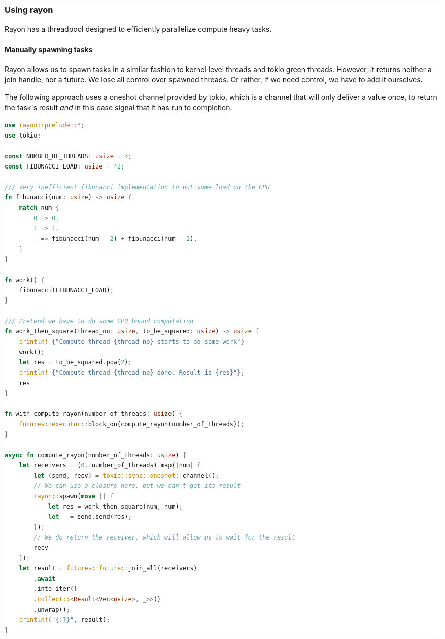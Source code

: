 ### Using rayon

Rayon has a threadpool designed to efficiently parallelize compute heavy tasks.

#### Manually spawning tasks

Rayon allows us to spawn tasks in a similar fashion to kernel level threads and tokio green threads. However, it returns neither a join handle, nor a future. We lose all control over spawned threads. Or rather, if we need control, we have to add it ourselves.

The following approach uses a oneshot channel provided by tokio, which is a channel that will only deliver a value once, to return the task's result _and_ in this case signal that it has run to completion.

```rust
use rayon::prelude::*;
use tokio;

const NUMBER_OF_THREADS: usize = 3;
const FIBUNACCI_LOAD: usize = 42;

/// Very inefficient fibunacci implementation to put some load on the CPU
fn fibunacci(num: usize) -> usize {
    match num {
        0 => 0,
        1 => 1,
        _ => fibunacci(num - 2) + fibunacci(num - 1),
    }
}

fn work() {
    fibunacci(FIBUNACCI_LOAD);
}

/// Pretend we have to do some CPU bound computation
fn work_then_square(thread_no: usize, to_be_squared: usize) -> usize {
    println! {"Compute thread {thread_no} starts to do some work"}
    work();
    let res = to_be_squared.pow(2);
    println! {"Compute thread {thread_no} done. Result is {res}"};
    res
}

fn with_compute_rayon(number_of_threads: usize) {
    futures::executor::block_on(compute_rayon(number_of_threads));
}

async fn compute_rayon(number_of_threads: usize) {
    let receivers = (0..number_of_threads).map(|num| {
        let (send, recv) = tokio::sync::oneshot::channel();
        // We can use a closure here, but we can't get its result
        rayon::spawn(move || {
            let res = work_then_square(num, num);
            let _ = send.send(res);
        });
        // We do return the receiver, which will allow us to wait for the result
        recv
    });
    let result = futures::future::join_all(receivers)
        .await
        .into_iter()
        .collect::<Result<Vec<usize>, _>>()
        .unwrap();
    println!("{:?}", result);
}
```